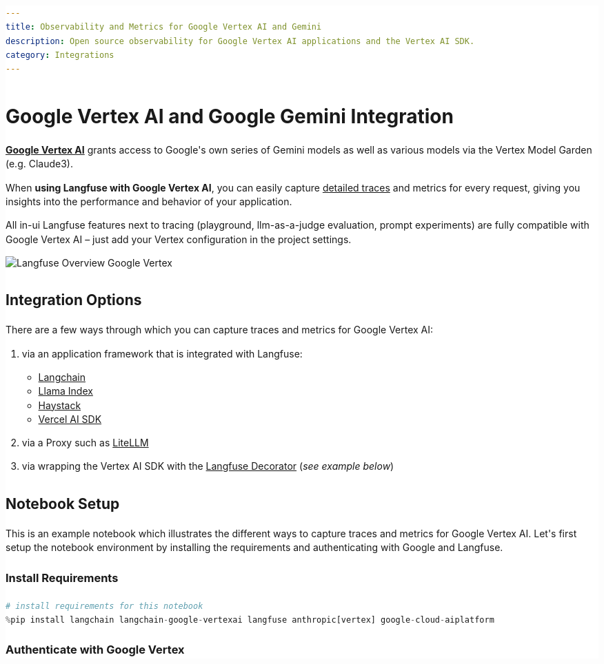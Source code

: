 ```yaml
---
title: Observability and Metrics for Google Vertex AI and Gemini
description: Open source observability for Google Vertex AI applications and the Vertex AI SDK.
category: Integrations
---
```


# Google Vertex AI and Google Gemini Integration

[**Google Vertex AI**](https://cloud.google.com/vertex-ai) grants access to Google's own series of Gemini models as well as various models via the Vertex Model Garden (e.g. Claude3).

When **using Langfuse with Google Vertex AI**, you can easily capture [detailed traces](https://langfuse.com/docs/tracing) and metrics for every request, giving you insights into the performance and behavior of your application.

All in-ui Langfuse features next to tracing (playground, llm-as-a-judge evaluation, prompt experiments) are fully compatible with Google Vertex AI – just add your Vertex configuration in the project settings.

![Langfuse Overview Google Vertex](https://static.langfuse.com/cookbooks%2Fgoogle-vertex%2Fgoogle-vertex-langfuse.gif)

## Integration Options

There are a few ways through which you can capture traces and metrics for Google Vertex AI:

1. via an application framework that is integrated with Langfuse:
   - [Langchain](https://langfuse.com/docs/integrations/langchain)
   - [Llama Index](https://langfuse.com/docs/integrations/llama-index)
   - [Haystack](https://langfuse.com/docs/integrations/haystack/get-started)
   - [Vercel AI SDK](https://langfuse.com/docs/integrations/vercel-ai-sdk)

2. via a Proxy such as [LiteLLM](https://langfuse.com/docs/integrations/litellm/tracing)
3. via wrapping the Vertex AI SDK with the [Langfuse Decorator](https://langfuse.com/docs/sdk/python/decorators) (_see example below_)

## Notebook Setup

This is an example notebook which illustrates the different ways to capture traces and metrics for Google Vertex AI. Let's first setup the notebook environment by installing the requirements and authenticating with Google and Langfuse.

### Install Requirements

```python
# install requirements for this notebook
%pip install langchain langchain-google-vertexai langfuse anthropic[vertex] google-cloud-aiplatform
```

### Authenticate with Google Vertex
